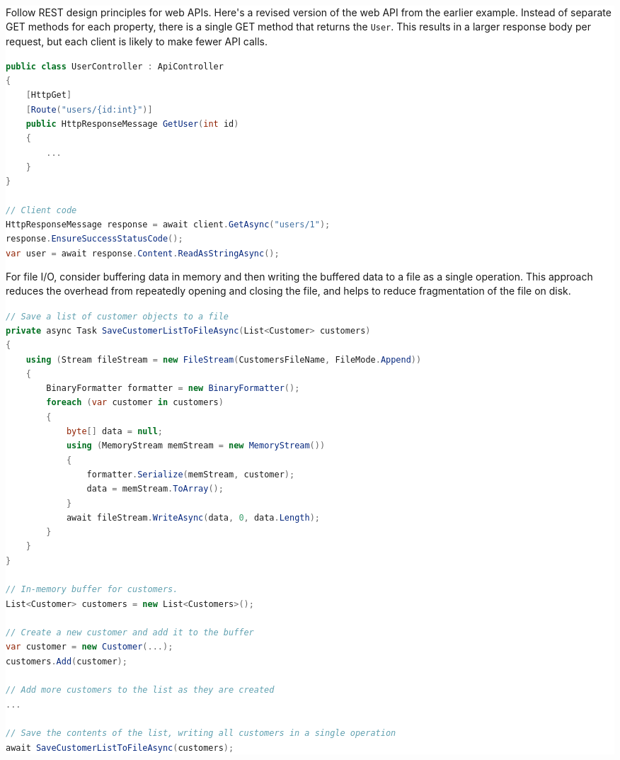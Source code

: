 Follow REST design principles for web APIs. Here's a revised version of the web API from the earlier example. Instead of separate GET methods for each property, there is a single GET method that returns the `User`. This results in a larger response body per request, but each client is likely to make fewer API calls.

```csharp
public class UserController : ApiController
{
    [HttpGet]
    [Route("users/{id:int}")]
    public HttpResponseMessage GetUser(int id)
    {
        ...
    }
}

// Client code
HttpResponseMessage response = await client.GetAsync("users/1");
response.EnsureSuccessStatusCode();
var user = await response.Content.ReadAsStringAsync();
```

For file I/O, consider buffering data in memory and then writing the buffered data to a file as a single operation. This approach reduces the overhead from repeatedly opening and closing the file, and helps to reduce fragmentation of the file on disk.

```csharp
// Save a list of customer objects to a file
private async Task SaveCustomerListToFileAsync(List<Customer> customers)
{
    using (Stream fileStream = new FileStream(CustomersFileName, FileMode.Append))
    {
        BinaryFormatter formatter = new BinaryFormatter();
        foreach (var customer in customers)
        {
            byte[] data = null;
            using (MemoryStream memStream = new MemoryStream())
            {
                formatter.Serialize(memStream, customer);
                data = memStream.ToArray();
            }
            await fileStream.WriteAsync(data, 0, data.Length);
        }
    }
}

// In-memory buffer for customers.
List<Customer> customers = new List<Customers>();

// Create a new customer and add it to the buffer
var customer = new Customer(...);
customers.Add(customer);

// Add more customers to the list as they are created
...

// Save the contents of the list, writing all customers in a single operation
await SaveCustomerListToFileAsync(customers);
```


[api-design]: ../../best-practices/api-design.md
[caching-guidance]: ../../best-practices/caching.yml
[code-sample]: https://github.com/mspnp/performance-optimization/tree/main/ChattyIO
[data-consistency-guidance]: /previous-versions/msp-n-p/dn589800(v=pandp.10)
[ef]: /ef
[extraneous-fetching]: ../extraneous-fetching/index.md
[new-relic]: https://newrelic.com/products/application-monitoring
[no-cache]: ../no-caching/index.md
[key-indicators-chatty-io]: ./_images/ChattyIO.jpg
[key-indicators-chunky-io]: ./_images/ChunkyIO.jpg
[databasetraffic]: ./_images/DatabaseTraffic.jpg
[databasetraffic2]: ./_images/DatabaseTraffic2.jpg
[queries]: ./_images/DatabaseQueries.jpg
[queries2]: ./_images/DatabaseQueries2.jpg
[queries3]: ./_images/DatabaseQueries3.jpg
[queries4]: ./_images/DatabaseQueries4.jpg
